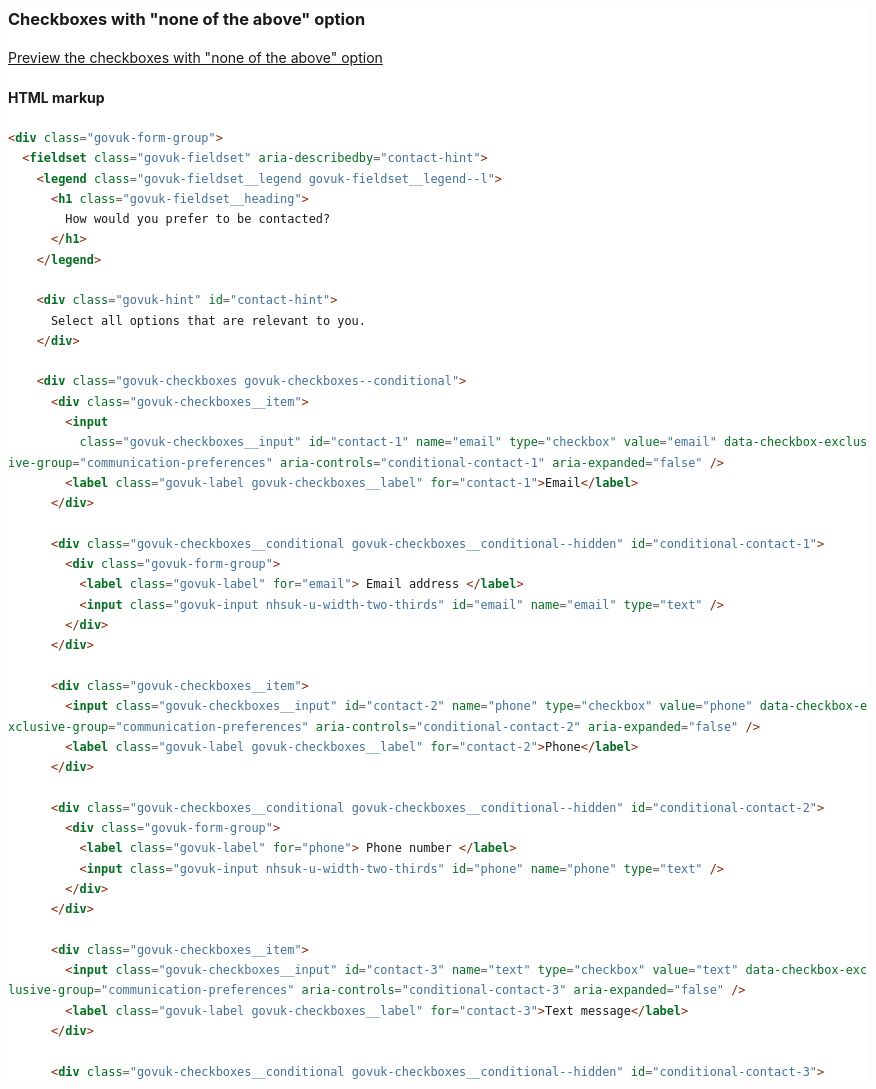 
### Checkboxes with "none of the above" option

[Preview the checkboxes with "none of the above" option](https://nhsuk.github.io/nhsuk-frontend/components/checkboxes/none-of-the-above.html)

#### HTML markup

```html
<div class="govuk-form-group">
  <fieldset class="govuk-fieldset" aria-describedby="contact-hint">
    <legend class="govuk-fieldset__legend govuk-fieldset__legend--l">
      <h1 class="govuk-fieldset__heading">
        How would you prefer to be contacted?
      </h1>
    </legend>

    <div class="govuk-hint" id="contact-hint">
      Select all options that are relevant to you.
    </div>

    <div class="govuk-checkboxes govuk-checkboxes--conditional">
      <div class="govuk-checkboxes__item">
        <input
          class="govuk-checkboxes__input" id="contact-1" name="email" type="checkbox" value="email" data-checkbox-exclusive-group="communication-preferences" aria-controls="conditional-contact-1" aria-expanded="false" />
        <label class="govuk-label govuk-checkboxes__label" for="contact-1">Email</label>
      </div>

      <div class="govuk-checkboxes__conditional govuk-checkboxes__conditional--hidden" id="conditional-contact-1">
        <div class="govuk-form-group">
          <label class="govuk-label" for="email"> Email address </label>
          <input class="govuk-input nhsuk-u-width-two-thirds" id="email" name="email" type="text" />
        </div>
      </div>

      <div class="govuk-checkboxes__item">
        <input class="govuk-checkboxes__input" id="contact-2" name="phone" type="checkbox" value="phone" data-checkbox-exclusive-group="communication-preferences" aria-controls="conditional-contact-2" aria-expanded="false" />
        <label class="govuk-label govuk-checkboxes__label" for="contact-2">Phone</label>
      </div>

      <div class="govuk-checkboxes__conditional govuk-checkboxes__conditional--hidden" id="conditional-contact-2">
        <div class="govuk-form-group">
          <label class="govuk-label" for="phone"> Phone number </label>
          <input class="govuk-input nhsuk-u-width-two-thirds" id="phone" name="phone" type="text" />
        </div>
      </div>

      <div class="govuk-checkboxes__item">
        <input class="govuk-checkboxes__input" id="contact-3" name="text" type="checkbox" value="text" data-checkbox-exclusive-group="communication-preferences" aria-controls="conditional-contact-3" aria-expanded="false" />
        <label class="govuk-label govuk-checkboxes__label" for="contact-3">Text message</label>
      </div>

      <div class="govuk-checkboxes__conditional govuk-checkboxes__conditional--hidden" id="conditional-contact-3">
```